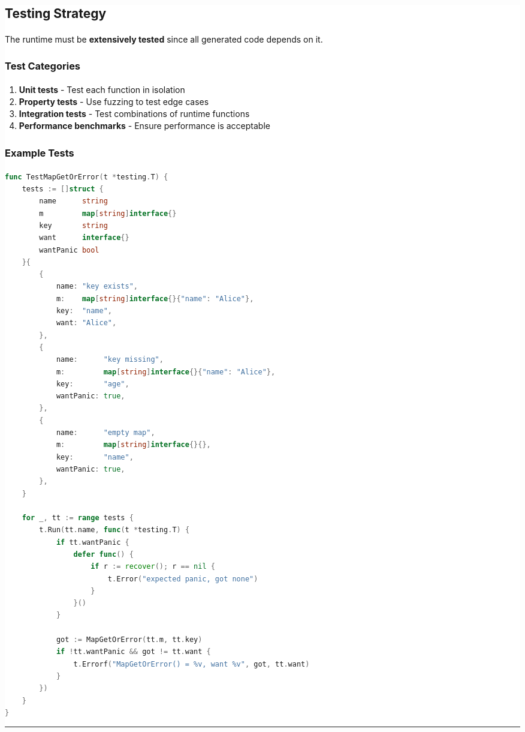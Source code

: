 
## Testing Strategy

The runtime must be **extensively tested** since all generated code depends on it.

### Test Categories

1. **Unit tests** - Test each function in isolation
2. **Property tests** - Use fuzzing to test edge cases
3. **Integration tests** - Test combinations of runtime functions
4. **Performance benchmarks** - Ensure performance is acceptable

### Example Tests

```go
func TestMapGetOrError(t *testing.T) {
    tests := []struct {
        name      string
        m         map[string]interface{}
        key       string
        want      interface{}
        wantPanic bool
    }{
        {
            name: "key exists",
            m:    map[string]interface{}{"name": "Alice"},
            key:  "name",
            want: "Alice",
        },
        {
            name:      "key missing",
            m:         map[string]interface{}{"name": "Alice"},
            key:       "age",
            wantPanic: true,
        },
        {
            name:      "empty map",
            m:         map[string]interface{}{},
            key:       "name",
            wantPanic: true,
        },
    }
    
    for _, tt := range tests {
        t.Run(tt.name, func(t *testing.T) {
            if tt.wantPanic {
                defer func() {
                    if r := recover(); r == nil {
                        t.Error("expected panic, got none")
                    }
                }()
            }
            
            got := MapGetOrError(tt.m, tt.key)
            if !tt.wantPanic && got != tt.want {
                t.Errorf("MapGetOrError() = %v, want %v", got, tt.want)
            }
        })
    }
}
```

---